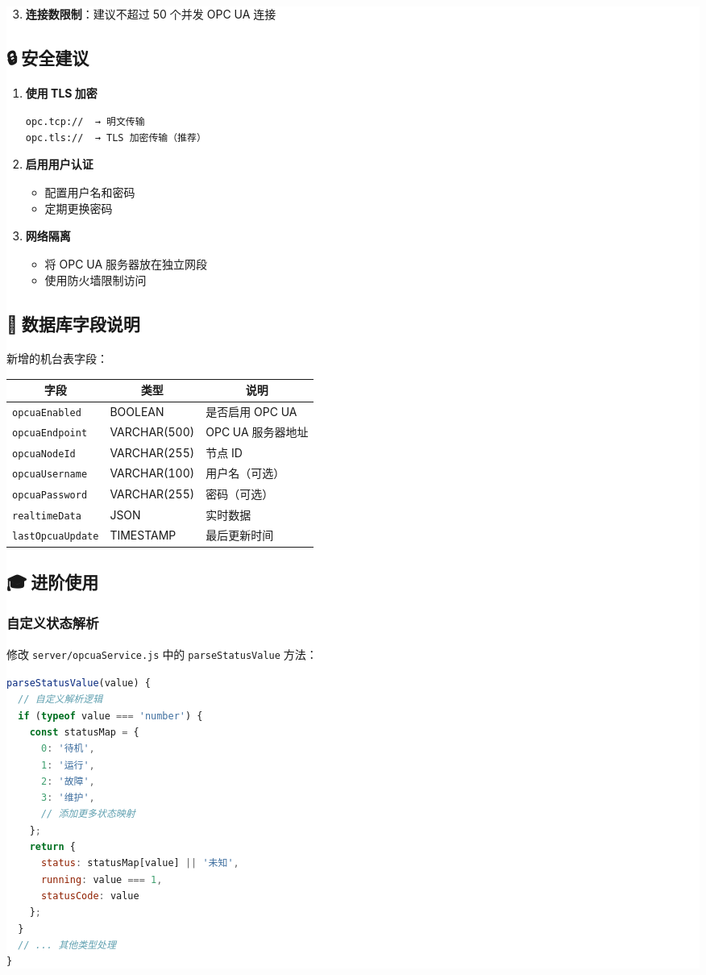 3. **连接数限制**：建议不超过 50 个并发 OPC UA 连接

## 🔒 安全建议

1. **使用 TLS 加密**
   ```
   opc.tcp://  → 明文传输
   opc.tls://  → TLS 加密传输（推荐）
   ```

2. **启用用户认证**
   - 配置用户名和密码
   - 定期更换密码

3. **网络隔离**
   - 将 OPC UA 服务器放在独立网段
   - 使用防火墙限制访问

## 📝 数据库字段说明

新增的机台表字段：

| 字段 | 类型 | 说明 |
|------|------|------|
| `opcuaEnabled` | BOOLEAN | 是否启用 OPC UA |
| `opcuaEndpoint` | VARCHAR(500) | OPC UA 服务器地址 |
| `opcuaNodeId` | VARCHAR(255) | 节点 ID |
| `opcuaUsername` | VARCHAR(100) | 用户名（可选） |
| `opcuaPassword` | VARCHAR(255) | 密码（可选） |
| `realtimeData` | JSON | 实时数据 |
| `lastOpcuaUpdate` | TIMESTAMP | 最后更新时间 |

## 🎓 进阶使用

### 自定义状态解析

修改 `server/opcuaService.js` 中的 `parseStatusValue` 方法：

```javascript
parseStatusValue(value) {
  // 自定义解析逻辑
  if (typeof value === 'number') {
    const statusMap = {
      0: '待机',
      1: '运行',
      2: '故障',
      3: '维护',
      // 添加更多状态映射
    };
    return {
      status: statusMap[value] || '未知',
      running: value === 1,
      statusCode: value
    };
  }
  // ... 其他类型处理
}
```
